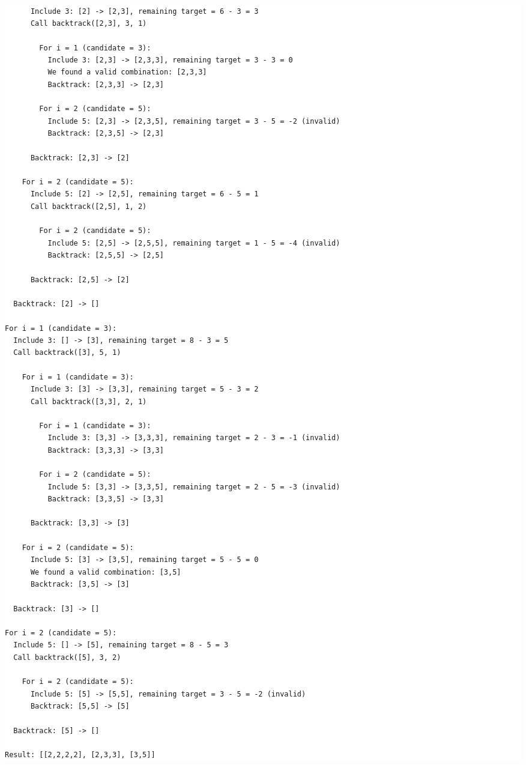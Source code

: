 ```
      Include 3: [2] -> [2,3], remaining target = 6 - 3 = 3
      Call backtrack([2,3], 3, 1)
      
        For i = 1 (candidate = 3):
          Include 3: [2,3] -> [2,3,3], remaining target = 3 - 3 = 0
          We found a valid combination: [2,3,3]
          Backtrack: [2,3,3] -> [2,3]
        
        For i = 2 (candidate = 5):
          Include 5: [2,3] -> [2,3,5], remaining target = 3 - 5 = -2 (invalid)
          Backtrack: [2,3,5] -> [2,3]
        
      Backtrack: [2,3] -> [2]
    
    For i = 2 (candidate = 5):
      Include 5: [2] -> [2,5], remaining target = 6 - 5 = 1
      Call backtrack([2,5], 1, 2)
      
        For i = 2 (candidate = 5):
          Include 5: [2,5] -> [2,5,5], remaining target = 1 - 5 = -4 (invalid)
          Backtrack: [2,5,5] -> [2,5]
        
      Backtrack: [2,5] -> [2]
    
  Backtrack: [2] -> []

For i = 1 (candidate = 3):
  Include 3: [] -> [3], remaining target = 8 - 3 = 5
  Call backtrack([3], 5, 1)
  
    For i = 1 (candidate = 3):
      Include 3: [3] -> [3,3], remaining target = 5 - 3 = 2
      Call backtrack([3,3], 2, 1)
      
        For i = 1 (candidate = 3):
          Include 3: [3,3] -> [3,3,3], remaining target = 2 - 3 = -1 (invalid)
          Backtrack: [3,3,3] -> [3,3]
        
        For i = 2 (candidate = 5):
          Include 5: [3,3] -> [3,3,5], remaining target = 2 - 5 = -3 (invalid)
          Backtrack: [3,3,5] -> [3,3]
        
      Backtrack: [3,3] -> [3]
    
    For i = 2 (candidate = 5):
      Include 5: [3] -> [3,5], remaining target = 5 - 5 = 0
      We found a valid combination: [3,5]
      Backtrack: [3,5] -> [3]
    
  Backtrack: [3] -> []

For i = 2 (candidate = 5):
  Include 5: [] -> [5], remaining target = 8 - 5 = 3
  Call backtrack([5], 3, 2)
  
    For i = 2 (candidate = 5):
      Include 5: [5] -> [5,5], remaining target = 3 - 5 = -2 (invalid)
      Backtrack: [5,5] -> [5]
    
  Backtrack: [5] -> []

Result: [[2,2,2,2], [2,3,3], [3,5]]
```